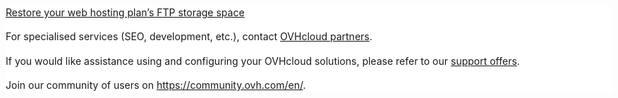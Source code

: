 [Restore your web hosting plan’s FTP storage space](https://docs.ovh.com/ie/en/hosting/restoring-ftp-filezilla-control-panel/)

For specialised services (SEO, development, etc.), contact [OVHcloud partners](https://partner.ovhcloud.com/en-ie/).

If you would like assistance using and configuring your OVHcloud solutions, please refer to our [support offers](https://www.ovhcloud.com/en-ie/support-levels/).

Join our community of users on <https://community.ovh.com/en/>.